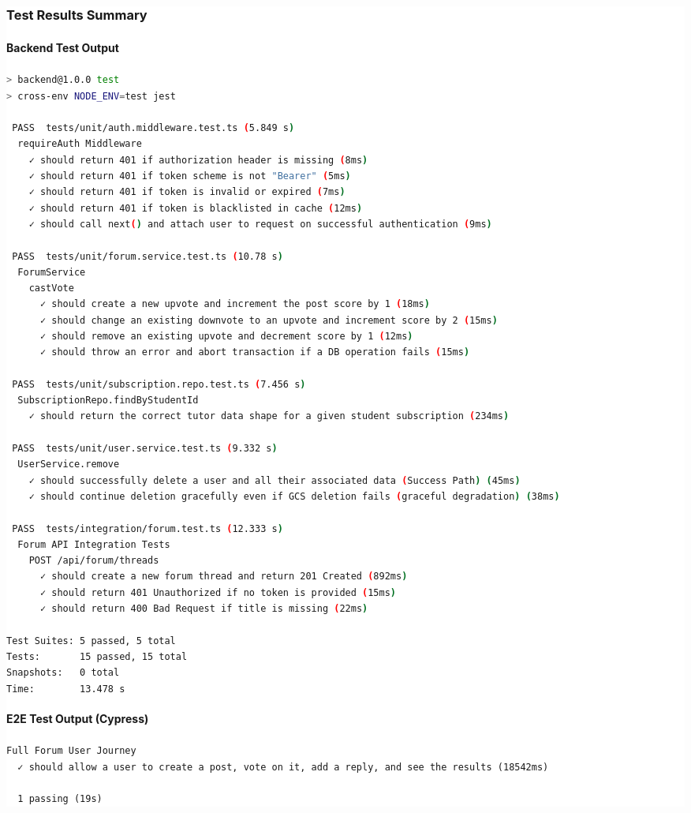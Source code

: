 ### Test Results Summary

#### Backend Test Output

```bash
> backend@1.0.0 test
> cross-env NODE_ENV=test jest

 PASS  tests/unit/auth.middleware.test.ts (5.849 s)
  requireAuth Middleware
    ✓ should return 401 if authorization header is missing (8ms)
    ✓ should return 401 if token scheme is not "Bearer" (5ms)
    ✓ should return 401 if token is invalid or expired (7ms)
    ✓ should return 401 if token is blacklisted in cache (12ms)
    ✓ should call next() and attach user to request on successful authentication (9ms)

 PASS  tests/unit/forum.service.test.ts (10.78 s)
  ForumService
    castVote
      ✓ should create a new upvote and increment the post score by 1 (18ms)
      ✓ should change an existing downvote to an upvote and increment score by 2 (15ms)
      ✓ should remove an existing upvote and decrement score by 1 (12ms)
      ✓ should throw an error and abort transaction if a DB operation fails (15ms)

 PASS  tests/unit/subscription.repo.test.ts (7.456 s)
  SubscriptionRepo.findByStudentId
    ✓ should return the correct tutor data shape for a given student subscription (234ms)

 PASS  tests/unit/user.service.test.ts (9.332 s)
  UserService.remove
    ✓ should successfully delete a user and all their associated data (Success Path) (45ms)
    ✓ should continue deletion gracefully even if GCS deletion fails (graceful degradation) (38ms)

 PASS  tests/integration/forum.test.ts (12.333 s)
  Forum API Integration Tests
    POST /api/forum/threads
      ✓ should create a new forum thread and return 201 Created (892ms)
      ✓ should return 401 Unauthorized if no token is provided (15ms)
      ✓ should return 400 Bad Request if title is missing (22ms)

Test Suites: 5 passed, 5 total
Tests:       15 passed, 15 total
Snapshots:   0 total
Time:        13.478 s
```

#### E2E Test Output (Cypress)

```
Full Forum User Journey
  ✓ should allow a user to create a post, vote on it, add a reply, and see the results (18542ms)

  1 passing (19s)
```
